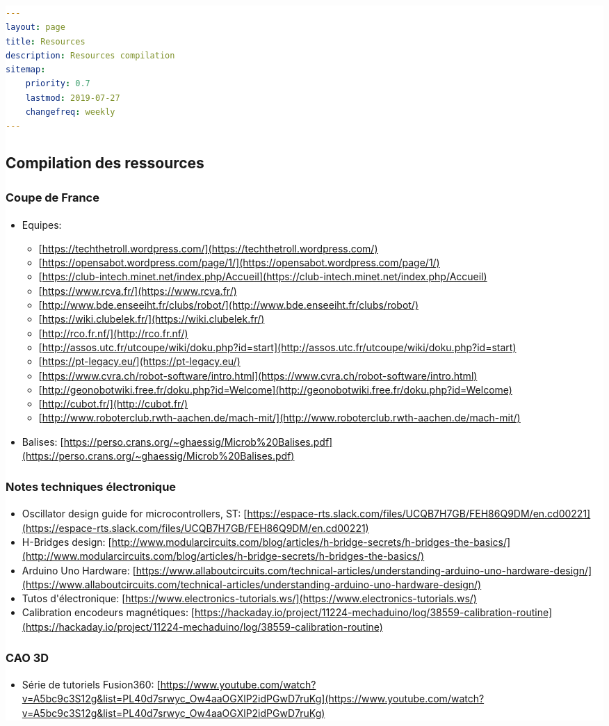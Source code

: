 ```yaml
---
layout: page
title: Resources
description: Resources compilation
sitemap:
    priority: 0.7
    lastmod: 2019-07-27
    changefreq: weekly
---
```

## Compilation des ressources
### Coupe de France

- Equipes:
  - [https://techthetroll.wordpress.com/](https://techthetroll.wordpress.com/)
  - [https://opensabot.wordpress.com/page/1/](https://opensabot.wordpress.com/page/1/)
  - [https://club-intech.minet.net/index.php/Accueil](https://club-intech.minet.net/index.php/Accueil)
  - [https://www.rcva.fr/](https://www.rcva.fr/)
  - [http://www.bde.enseeiht.fr/clubs/robot/](http://www.bde.enseeiht.fr/clubs/robot/)
  - [https://wiki.clubelek.fr/](https://wiki.clubelek.fr/)
  - [http://rco.fr.nf/](http://rco.fr.nf/)
  - [http://assos.utc.fr/utcoupe/wiki/doku.php?id=start](http://assos.utc.fr/utcoupe/wiki/doku.php?id=start)
  - [https://pt-legacy.eu/](https://pt-legacy.eu/)
  - [https://www.cvra.ch/robot-software/intro.html](https://www.cvra.ch/robot-software/intro.html)
  - [http://geonobotwiki.free.fr/doku.php?id=Welcome](http://geonobotwiki.free.fr/doku.php?id=Welcome)
  - [http://cubot.fr/](http://cubot.fr/)
  - [http://www.roboterclub.rwth-aachen.de/mach-mit/](http://www.roboterclub.rwth-aachen.de/mach-mit/)

- Balises: [https://perso.crans.org/~ghaessig/Microb%20Balises.pdf](https://perso.crans.org/~ghaessig/Microb%20Balises.pdf)

### Notes techniques électronique
- Oscillator design guide for microcontrollers, ST: [https://espace-rts.slack.com/files/UCQB7H7GB/FEH86Q9DM/en.cd00221](https://espace-rts.slack.com/files/UCQB7H7GB/FEH86Q9DM/en.cd00221)
- H-Bridges design: [http://www.modularcircuits.com/blog/articles/h-bridge-secrets/h-bridges-the-basics/](http://www.modularcircuits.com/blog/articles/h-bridge-secrets/h-bridges-the-basics/)
- Arduino Uno Hardware: [https://www.allaboutcircuits.com/technical-articles/understanding-arduino-uno-hardware-design/](https://www.allaboutcircuits.com/technical-articles/understanding-arduino-uno-hardware-design/)
- Tutos d'électronique: [https://www.electronics-tutorials.ws/](https://www.electronics-tutorials.ws/)
- Calibration encodeurs magnétiques: [https://hackaday.io/project/11224-mechaduino/log/38559-calibration-routine](https://hackaday.io/project/11224-mechaduino/log/38559-calibration-routine)

### CAO 3D
- Série de tutoriels Fusion360: [https://www.youtube.com/watch?v=A5bc9c3S12g&list=PL40d7srwyc_Ow4aaOGXlP2idPGwD7ruKg](https://www.youtube.com/watch?v=A5bc9c3S12g&list=PL40d7srwyc_Ow4aaOGXlP2idPGwD7ruKg)
